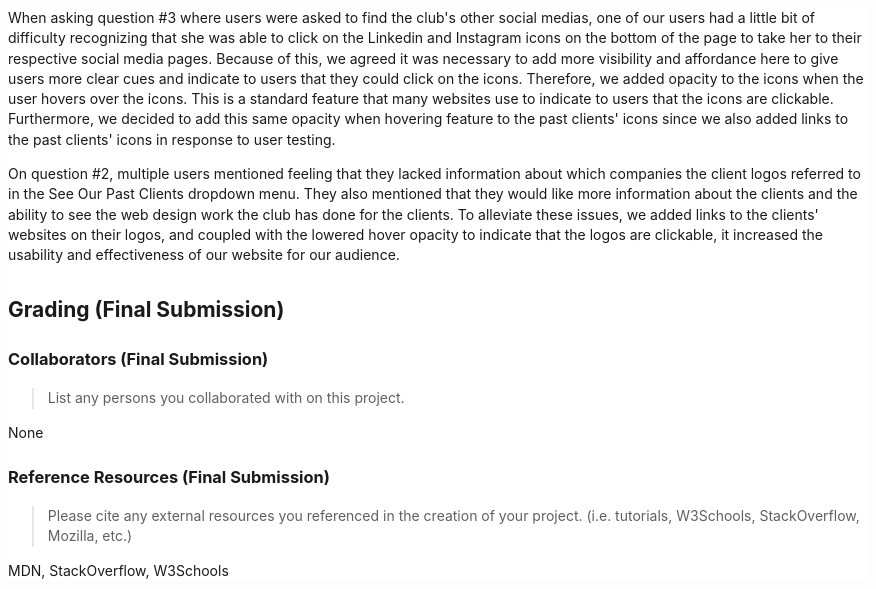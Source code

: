 When asking question #3 where users were asked to find the club's other social medias, one of our users had a little bit of difficulty recognizing that she was able to click on the Linkedin and Instagram icons on the bottom of the page to take her to their respective social media pages. Because of this, we agreed it was necessary to add more visibility and affordance here to give users more clear cues and indicate to users that they could click on the icons. Therefore, we added opacity to the icons when the user hovers over the icons. This is a standard feature that many websites use to indicate to users that the icons are clickable. Furthermore, we decided to add this same opacity when hovering feature to the past clients' icons since we also added links to the past clients' icons in response to user testing.

On question #2, multiple users mentioned feeling that they lacked information about which companies the client logos referred to in the See Our Past Clients dropdown menu. They also mentioned that they would like more information about the clients and the ability to see the web design work the club has done for the clients. To alleviate these issues, we added links to the clients' websites on their logos, and coupled with the lowered hover opacity to indicate that the logos are clickable, it increased the usability and effectiveness of our website for our audience.


## Grading (Final Submission)

### Collaborators (Final Submission)
> List any persons you collaborated with on this project.

None


### Reference Resources (Final Submission)
> Please cite any external resources you referenced in the creation of your project.
> (i.e. tutorials, W3Schools, StackOverflow, Mozilla, etc.)

MDN, StackOverflow, W3Schools
